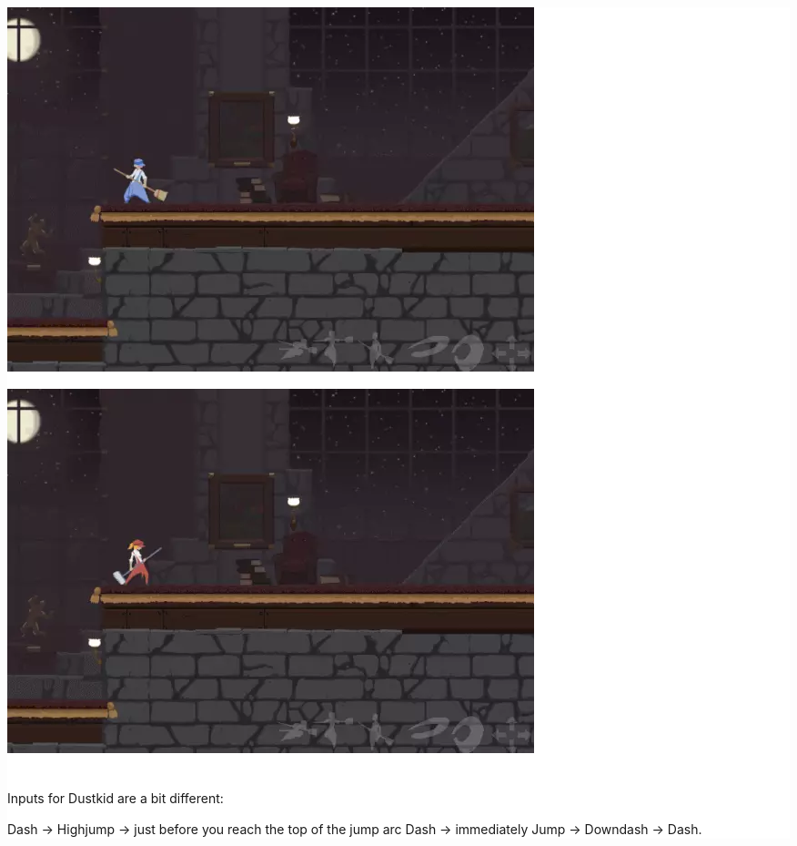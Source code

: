 ![8.webp](Resources/8.webp)

![9.webp](Resources/9.webp)

\
Inputs for Dustkid are a bit different:

Dash → Highjump → just before you reach the top of the jump arc Dash -> immediately Jump → Downdash → Dash.
